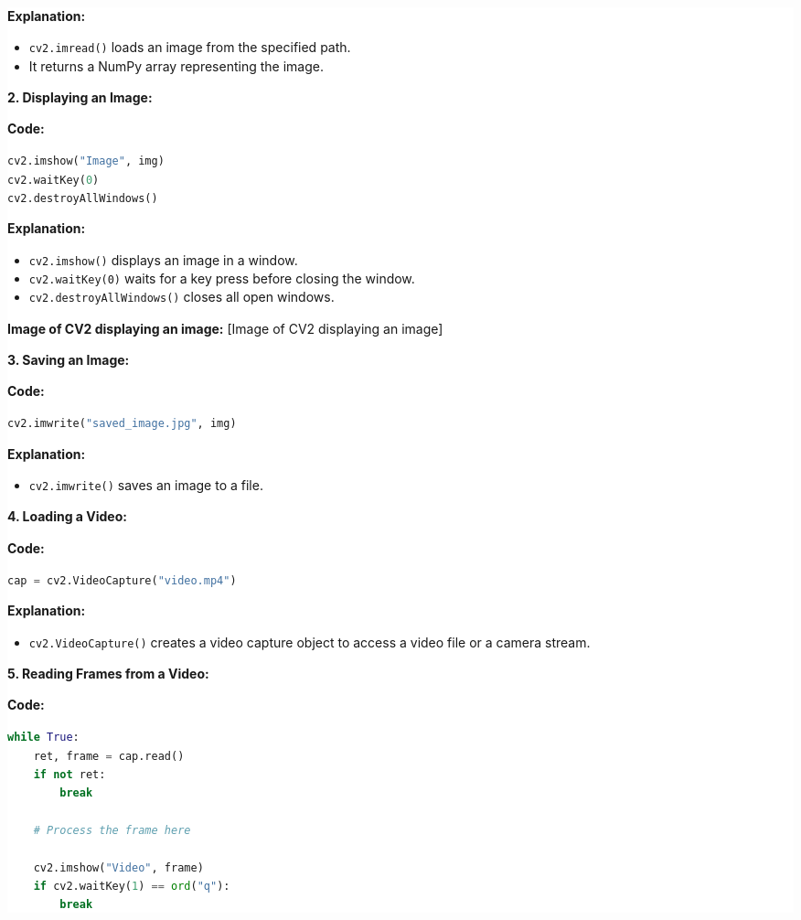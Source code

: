 **Explanation:**

- `cv2.imread()` loads an image from the specified path.
- It returns a NumPy array representing the image.

**2. Displaying an Image:**

**Code:**

```python
cv2.imshow("Image", img)
cv2.waitKey(0)
cv2.destroyAllWindows()
```

**Explanation:**

- `cv2.imshow()` displays an image in a window.
- `cv2.waitKey(0)` waits for a key press before closing the window.
- `cv2.destroyAllWindows()` closes all open windows.

**Image of CV2 displaying an image:** [Image of CV2 displaying an image]

**3. Saving an Image:**

**Code:**

```python
cv2.imwrite("saved_image.jpg", img)
```

**Explanation:**

- `cv2.imwrite()` saves an image to a file.

**4. Loading a Video:**

**Code:**

```python
cap = cv2.VideoCapture("video.mp4")
```

**Explanation:**

- `cv2.VideoCapture()` creates a video capture object to access a video file or a camera stream.

**5. Reading Frames from a Video:**

**Code:**

```python
while True:
    ret, frame = cap.read()
    if not ret:
        break

    # Process the frame here

    cv2.imshow("Video", frame)
    if cv2.waitKey(1) == ord("q"):
        break
```
